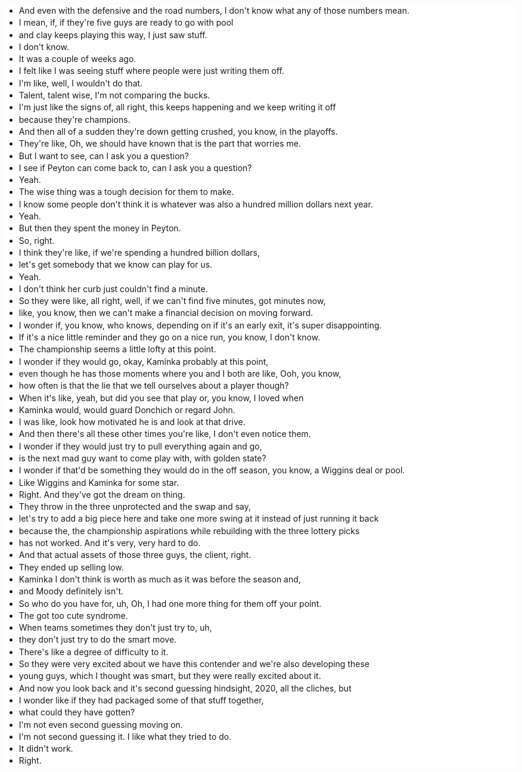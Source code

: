 *  And even with the defensive and the road numbers, I don't know what any of those numbers mean.
*  I mean, if, if they're five guys are ready to go with pool
*  and clay keeps playing this way, I just saw stuff.
*  I don't know.
*  It was a couple of weeks ago.
*  I felt like I was seeing stuff where people were just writing them off.
*  I'm like, well, I wouldn't do that.
*  Talent, talent wise, I'm not comparing the bucks.
*  I'm just like the signs of, all right, this keeps happening and we keep writing it off
*  because they're champions.
*  And then all of a sudden they're down getting crushed, you know, in the playoffs.
*  They're like, Oh, we should have known that is the part that worries me.
*  But I want to see, can I ask you a question?
*  I see if Peyton can come back to, can I ask you a question?
*  Yeah.
*  The wise thing was a tough decision for them to make.
*  I know some people don't think it is whatever was also a hundred million dollars next year.
*  Yeah.
*  But then they spent the money in Peyton.
*  So, right.
*  I think they're like, if we're spending a hundred billion dollars,
*  let's get somebody that we know can play for us.
*  Yeah.
*  I don't think her curb just couldn't find a minute.
*  So they were like, all right, well, if we can't find five minutes, got minutes now,
*  like, you know, then we can't make a financial decision on moving forward.
*  I wonder if, you know, who knows, depending on if it's an early exit, it's super disappointing.
*  If it's a nice little reminder and they go on a nice run, you know, I don't know.
*  The championship seems a little lofty at this point.
*  I wonder if they would go, okay, Kaminka probably at this point,
*  even though he has those moments where you and I both are like, Ooh, you know,
*  how often is that the lie that we tell ourselves about a player though?
*  When it's like, yeah, but did you see that play or, you know, I loved when
*  Kaminka would, would guard Donchich or regard John.
*  I was like, look how motivated he is and look at that drive.
*  And then there's all these other times you're like, I don't even notice them.
*  I wonder if they would just try to pull everything again and go,
*  is the next mad guy want to come play with, with golden state?
*  I wonder if that'd be something they would do in the off season, you know, a Wiggins deal or pool.
*  Like Wiggins and Kaminka for some star.
*  Right. And they've got the dream on thing.
*  They throw in the three unprotected and the swap and say,
*  let's try to add a big piece here and take one more swing at it instead of just running it back
*  because the, the championship aspirations while rebuilding with the three lottery picks
*  has not worked. And it's very, very hard to do.
*  And that actual assets of those three guys, the client, right.
*  They ended up selling low.
*  Kaminka I don't think is worth as much as it was before the season and,
*  and Moody definitely isn't.
*  So who do you have for, uh, Oh, I had one more thing for them off your point.
*  The got too cute syndrome.
*  When teams sometimes they don't just try to, uh,
*  they don't just try to do the smart move.
*  There's like a degree of difficulty to it.
*  So they were very excited about we have this contender and we're also developing these
*  young guys, which I thought was smart, but they were really excited about it.
*  And now you look back and it's second guessing hindsight, 2020, all the cliches, but
*  I wonder like if they had packaged some of that stuff together,
*  what could they have gotten?
*  I'm not even second guessing moving on.
*  I'm not second guessing it. I like what they tried to do.
*  It didn't work.
*  Right.